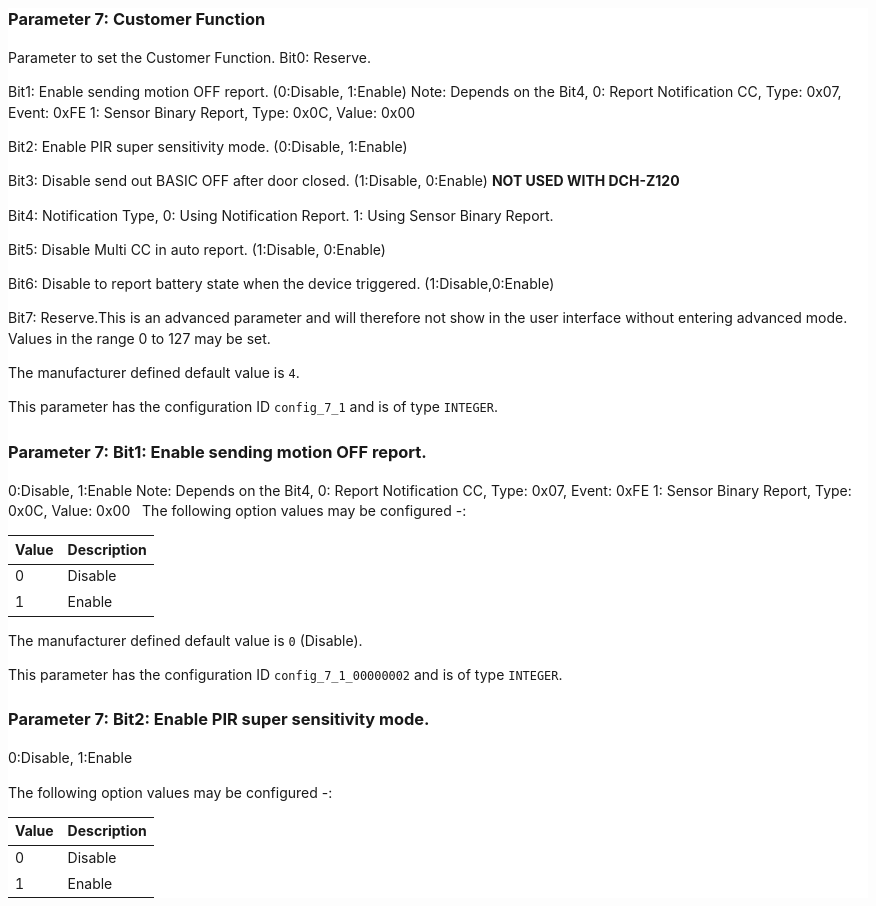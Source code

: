 
### Parameter 7: Customer Function

Parameter to set the Customer Function.
Bit0: Reserve.

Bit1: Enable sending motion OFF report. (0:Disable, 1:Enable) Note: Depends on the Bit4, 0: Report Notification CC, Type: 0x07, Event: 0xFE 1: Sensor Binary Report, Type: 0x0C, Value: 0x00

Bit2: Enable PIR super sensitivity mode. (0:Disable, 1:Enable)

Bit3: Disable send out BASIC OFF after door closed. (1:Disable, 0:Enable) **NOT USED WITH DCH-Z120**

Bit4: Notification Type, 0: Using Notification Report. 1: Using Sensor Binary Report.

Bit5: Disable Multi CC in auto report. (1:Disable, 0:Enable)

Bit6: Disable to report battery state when the device triggered. (1:Disable,0:Enable)

Bit7: Reserve.This is an advanced parameter and will therefore not show in the user interface without entering advanced mode.
Values in the range 0 to 127 may be set.

The manufacturer defined default value is ```4```.

This parameter has the configuration ID ```config_7_1``` and is of type ```INTEGER```.


### Parameter 7: Bit1: Enable sending motion OFF report. 

0:Disable, 1:Enable
Note: Depends on the Bit4, 0: Report Notification CC, Type: 0x07, Event: 0xFE 1: Sensor Binary Report, Type: 0x0C, Value: 0x00  
The following option values may be configured -:

| Value  | Description |
|--------|-------------|
| 0 | Disable |
| 1 | Enable |

The manufacturer defined default value is ```0``` (Disable).

This parameter has the configuration ID ```config_7_1_00000002``` and is of type ```INTEGER```.


### Parameter 7: Bit2: Enable PIR super sensitivity mode.

0:Disable, 1:Enable

The following option values may be configured -:

| Value  | Description |
|--------|-------------|
| 0 | Disable |
| 1 | Enable |
